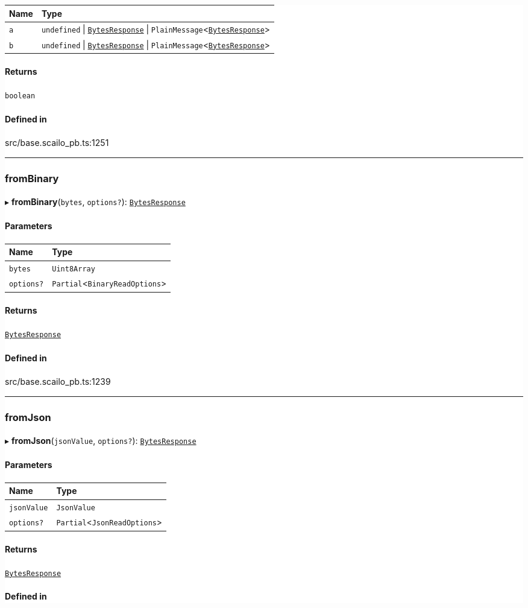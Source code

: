 | Name | Type |
| :------ | :------ |
| `a` | `undefined` \| [`BytesResponse`](BytesResponse.md) \| `PlainMessage`\<[`BytesResponse`](BytesResponse.md)\> |
| `b` | `undefined` \| [`BytesResponse`](BytesResponse.md) \| `PlainMessage`\<[`BytesResponse`](BytesResponse.md)\> |

#### Returns

`boolean`

#### Defined in

src/base.scailo_pb.ts:1251

___

### fromBinary

▸ **fromBinary**(`bytes`, `options?`): [`BytesResponse`](BytesResponse.md)

#### Parameters

| Name | Type |
| :------ | :------ |
| `bytes` | `Uint8Array` |
| `options?` | `Partial`\<`BinaryReadOptions`\> |

#### Returns

[`BytesResponse`](BytesResponse.md)

#### Defined in

src/base.scailo_pb.ts:1239

___

### fromJson

▸ **fromJson**(`jsonValue`, `options?`): [`BytesResponse`](BytesResponse.md)

#### Parameters

| Name | Type |
| :------ | :------ |
| `jsonValue` | `JsonValue` |
| `options?` | `Partial`\<`JsonReadOptions`\> |

#### Returns

[`BytesResponse`](BytesResponse.md)

#### Defined in
